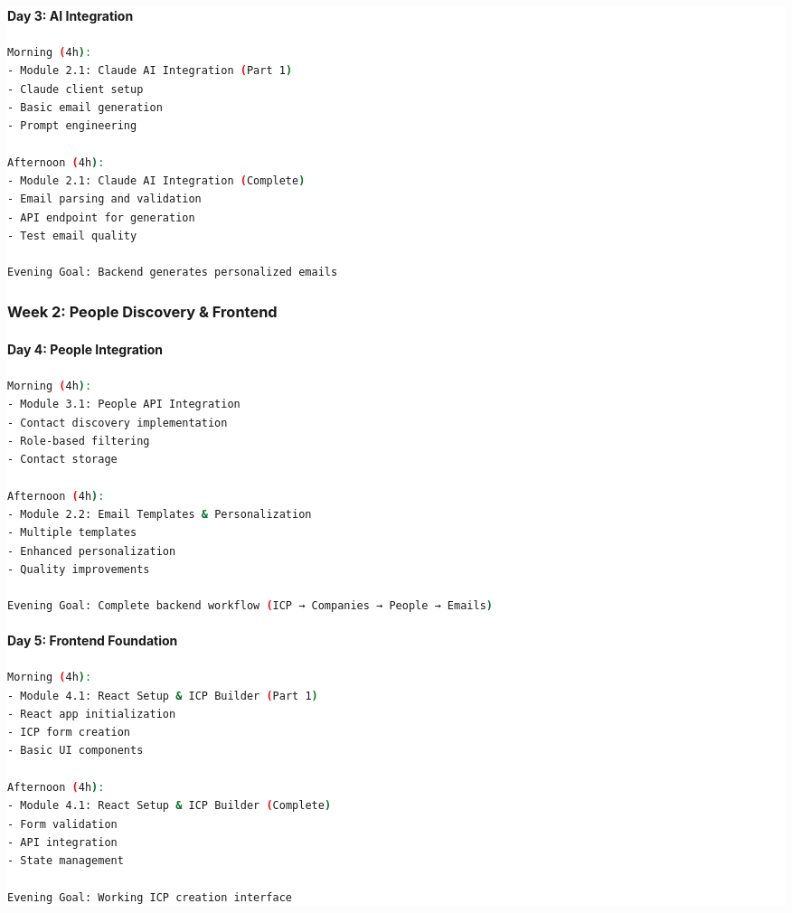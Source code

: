 #### **Day 3: AI Integration**
```bash
Morning (4h):
- Module 2.1: Claude AI Integration (Part 1)
- Claude client setup
- Basic email generation
- Prompt engineering

Afternoon (4h):  
- Module 2.1: Claude AI Integration (Complete)
- Email parsing and validation
- API endpoint for generation
- Test email quality

Evening Goal: Backend generates personalized emails
```

### **Week 2: People Discovery & Frontend**

#### **Day 4: People Integration**
```bash
Morning (4h):
- Module 3.1: People API Integration
- Contact discovery implementation  
- Role-based filtering
- Contact storage

Afternoon (4h):
- Module 2.2: Email Templates & Personalization
- Multiple templates
- Enhanced personalization
- Quality improvements

Evening Goal: Complete backend workflow (ICP → Companies → People → Emails)
```

#### **Day 5: Frontend Foundation**
```bash
Morning (4h):
- Module 4.1: React Setup & ICP Builder (Part 1)
- React app initialization
- ICP form creation
- Basic UI components

Afternoon (4h):
- Module 4.1: React Setup & ICP Builder (Complete)
- Form validation
- API integration
- State management

Evening Goal: Working ICP creation interface
```
